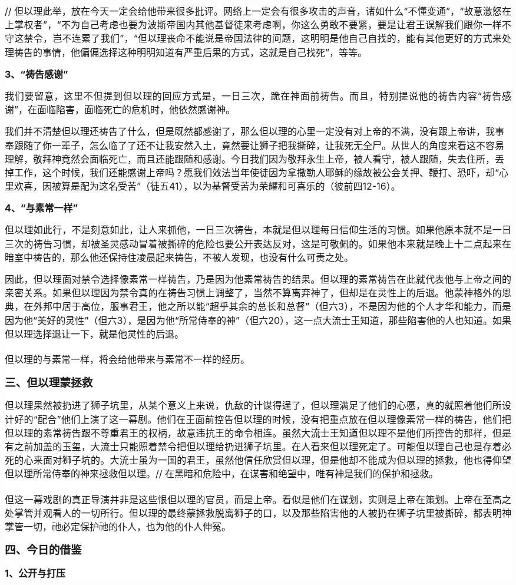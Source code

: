 <p style="text-align: justify;">
  <span style="font-size: 12pt;">// 但以理此举，放在今天一定会给他带来很多批评。网络上一定会有很多攻击的声音，诸如什么“不懂变通”，“故意激怒在上掌权者”，“不为自己考虑也要为波斯帝国内其他基督徒来考虑啊，你这么勇敢不要紧，要是让君王误解我们跟你一样不守这禁令，岂不连累了我们”，“但以理丧命不能说是帝国法律的问题，这明明是他自己自找的，能有其他更好的方式来处理祷告的事情，他偏偏选择这种明明知道有严重后果的方式，这就是自己找死”，等等。</span>
</p>

<p style="text-align: justify;">
  <strong><span style="font-size: 12pt;">3、“祷告感谢”</span></strong>
</p>

<p style="text-align: justify;">
  <span style="font-size: 12pt;">我们要留意，这里不但提到但以理的回应方式是，一日三次，跪在神面前祷告。而且，特别提说他的祷告内容“祷告感谢”，在面临陷害，面临死亡的危机时，他依然感谢神。</span>
</p>

<span style="font-size: 12pt;">我们并不清楚但以理还祷告了什么，但是既然都感谢了，那么但以理的心里一定没有对上帝的不满，没有跟上帝讲，我事奉跟随了你一辈子，怎么临了了还不让我安然入土，竟然要让狮子把我撕碎，让我死无全尸。从世人的角度来看这不容易理解，敬拜神竟然会面临死亡，而且还能跟随和感谢。今日我们因为敬拜永生上帝，被人看守，被人跟随，失去住所，丢掉工作，这个时候，我们还能感谢上帝吗？愿我们效法当年使徒因为拿撒勒人耶稣的缘故被公会关押、鞭打、恐吓，却“心里欢喜，因被算是配为这名受苦”（徒五41），以为基督受苦为荣耀和可喜乐的（彼前四12-16）。</span>

<p style="text-align: justify;">
  <strong><span style="font-size: 12pt;">4、“与素常一样”</span></strong>
</p>

<p style="text-align: justify;">
  <span style="font-size: 12pt;">但以理如此行，不是刻意如此，让人来抓他，一日三次祷告，本就是但以理每日信仰生活的习惯。如果他原本就不是一日三次的祷告习惯，却被圣灵感动冒着被撕碎的危险也要公开表达反对，这是可敬佩的。如果他本来就是晚上十二点起来在暗室中祷告的，那么他还保持住凌晨起来祷告，不被人发现，也没有什么可责之处。</span>
</p>

<p style="text-align: justify;">
  <span style="font-size: 12pt;">因此，但以理面对禁令选择像素常一样祷告，乃是因为他素常祷告的结果。但以理的素常祷告在此就代表他与上帝之间的亲密关系。如果但以理因为禁令真的在祷告习惯上调整了，当然不算离弃神了，但却是在灵性上的后退。他蒙神格外的恩典，在外邦中居于高位，服事君王，他之所以能“超乎其余的总长和总督”（但六3），不是因为他的个人才华和能力，而是因为他“美好的灵性”（但六3），是因为他“所常侍奉的神”（但六20），这一点大流士王知道，那些陷害他的人也知道。如果但以理选择退让一下，就是他灵性的后退。<br /> </span><br /> <span style="font-size: 12pt;">但以理的与素常一样，将会给他带来与素常不一样的经历。</span>
</p>

<p style="text-align: justify;">
  <span style="font-size: 14pt;"><strong>三、但以理蒙拯救</strong></span>
</p>

<p style="text-align: justify;">
  <span style="font-size: 12pt;">但以理果然被扔进了狮子坑里，从某个意义上来说，仇敌的计谋得逞了，但以理满足了他们的心愿，真的就照着他们所设计好的“配合”他们上演了这一幕剧。他们在王面前控告但以理的时候，没有把重点放在但以理像素常一样的祷告，他们把但以理的素常祷告跟不尊重君王的权柄，故意违抗王的命令相连。虽然大流士王知道但以理不是他们所控告的那样，但是有之前加盖的玉玺，大流士只能照着禁令把但以理给扔进狮子坑里。在人看来但以理死定了。可能但以理自己也是存着必死的心来面对狮子坑的。大流士虽为一国的君王，虽然他信任欣赏但以理，但是他却不能成为但以理的拯救，他也得仰望但以理所常侍奉的神来拯救但以理。// 在黑暗和危险中，在谋害和绝望中，唯有神是我们的保护和拯救。<br /> </span><br /> <span style="font-size: 12pt;">但这一幕戏剧的真正导演并非是这些恨但以理的官员，而是上帝。看似是他们在谋划，实则是上帝在策划。上帝在至高之处掌管并观看人的一切所行。但以理的最终蒙拯救脱离狮子的口，以及那些陷害他的人被扔在狮子坑里被撕碎，都表明神掌管一切，祂必定保护祂的仆人，也为他的仆人伸冤。</span>
</p>

<p style="text-align: justify;">
  <span style="font-size: 14pt;"><strong>四、今日的借鉴</strong></span>
</p>

<p style="text-align: justify;">
  <strong><span style="font-size: 12pt;">1、公开与打压</span></strong>
</p>
